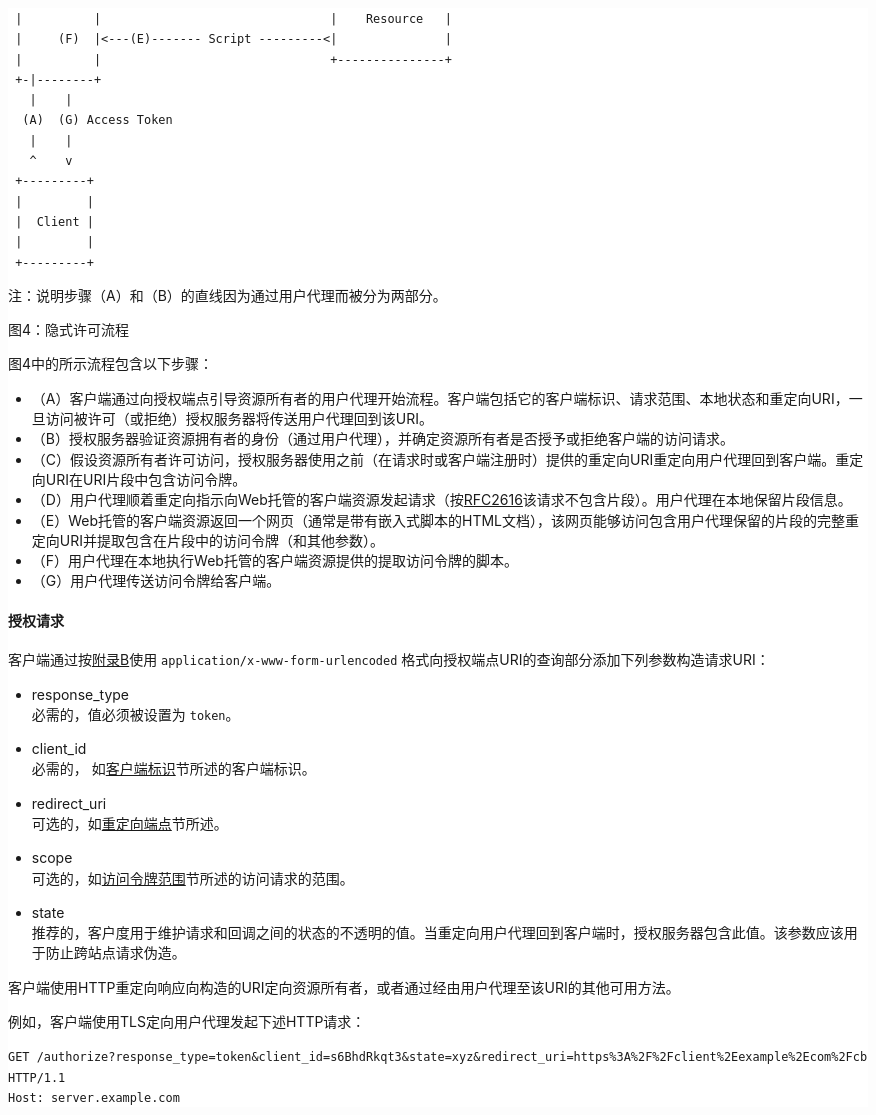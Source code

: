      |          |                                |    Resource   |
     |     (F)  |<---(E)------- Script ---------<|               |
     |          |                                +---------------+
     +-|--------+
       |    |
      (A)  (G) Access Token
       |    |
       ^    v
     +---------+
     |         |
     |  Client |
     |         |
     +---------+
注：说明步骤（A）和（B）的直线因为通过用户代理而被分为两部分。

图4：隐式许可流程

图4中的所示流程包含以下步骤：
- （A）客户端通过向授权端点引导资源所有者的用户代理开始流程。客户端包括它的客户端标识、请求范围、本地状态和重定向URI，一旦访问被许可（或拒绝）授权服务器将传送用户代理回到该URI。
- （B）授权服务器验证资源拥有者的身份（通过用户代理），并确定资源所有者是否授予或拒绝客户端的访问请求。
- （C）假设资源所有者许可访问，授权服务器使用之前（在请求时或客户端注册时）提供的重定向URI重定向用户代理回到客户端。重定向URI在URI片段中包含访问令牌。
- （D）用户代理顺着重定向指示向Web托管的客户端资源发起请求（按[RFC2616][RFC2616]该请求不包含片段）。用户代理在本地保留片段信息。
- （E）Web托管的客户端资源返回一个网页（通常是带有嵌入式脚本的HTML文档），该网页能够访问包含用户代理保留的片段的完整重定向URI并提取包含在片段中的访问令牌（和其他参数）。
- （F）用户代理在本地执行Web托管的客户端资源提供的提取访问令牌的脚本。
- （G）用户代理传送访问令牌给客户端。

#### 授权请求

客户端通过按[附录B][附录B]使用 `application/x-www-form-urlencoded` 格式向授权端点URI的查询部分添加下列参数构造请求URI：
- response_type    
  必需的，值必须被设置为 `token`。

- client_id    
  必需的， 如[客户端标识][客户端标识]节所述的客户端标识。

- redirect_uri    
  可选的，如[重定向端点][重定向端点]节所述。

- scope    
  可选的，如[访问令牌范围][访问令牌范围]节所述的访问请求的范围。

- state    
  推荐的，客户度用于维护请求和回调之间的状态的不透明的值。当重定向用户代理回到客户端时，授权服务器包含此值。该参数应该用于防止跨站点请求伪造。

客户端使用HTTP重定向响应向构造的URI定向资源所有者，或者通过经由用户代理至该URI的其他可用方法。

例如，客户端使用TLS定向用户代理发起下述HTTP请求：

```
GET /authorize?response_type=token&client_id=s6BhdRkqt3&state=xyz&redirect_uri=https%3A%2F%2Fclient%2Eexample%2Ecom%2Fcb HTTP/1.1
Host: server.example.com
```


[附录B]: oauth2/section12 "附录B"
[客户端标识]: oauth2/section02#客户端标识 "客户端标识"
[重定向端点]: oauth2/section03#重定向端点 "重定向端点"
[访问令牌范围]: oauth2/section03#访问令牌范围 "访问令牌范围"
[客户端身份验证]: oauth2/section03#客户端身份验证 "客户端身份验证"
[颁发访问令牌-成功的响应]: oauth2/section05#颁发访问令牌-成功的响应 "颁发访问令牌-成功的响应"
[颁发访问令牌-错误响应]: oauth2/section05#错误响应 "颁发访问令牌-错误响应"
[访问令牌类型]: oauth2/section06#访问令牌类型 "访问令牌类型"
[RFC2616]: http://tools.ietf.org/html/rfc2616 "HTTP/1.1"